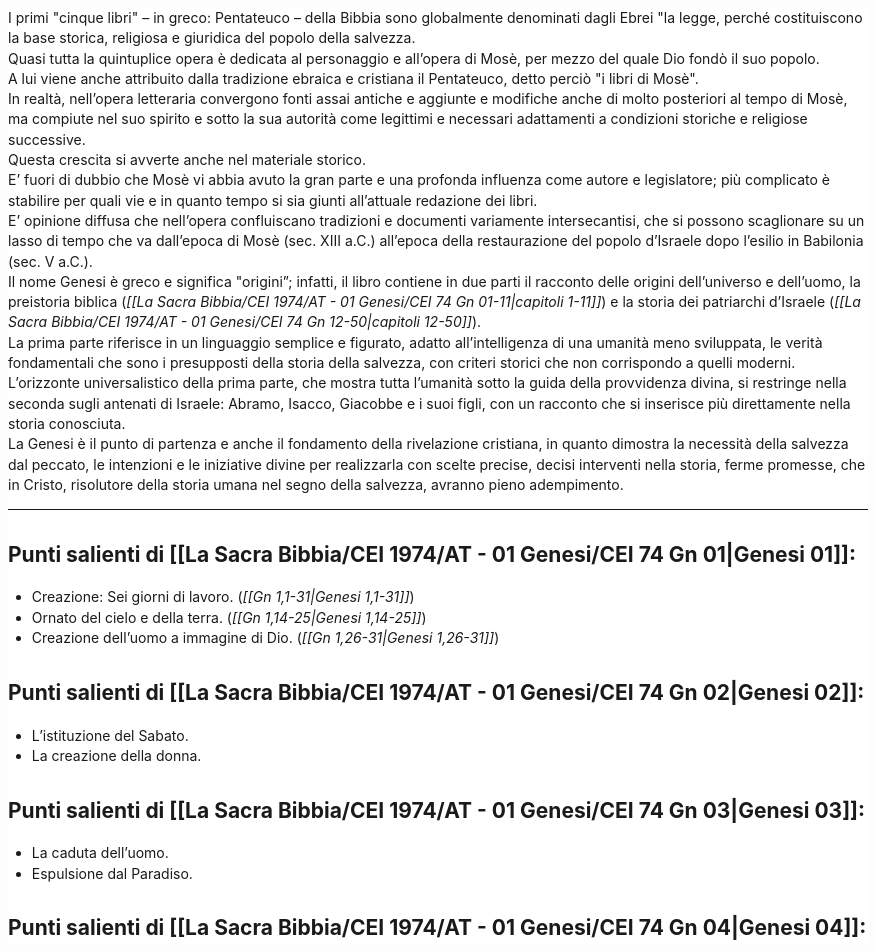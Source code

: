 I primi "cinque libri" – in greco: Pentateuco – della Bibbia sono globalmente denominati dagli Ebrei "la legge, perché costituiscono la base storica, religiosa e giuridica del popolo della salvezza.<br>Quasi tutta la quintuplice opera è dedicata al personaggio e all’opera di Mosè, per mezzo del quale Dio fondò il suo popolo.<br>A lui viene anche attribuito dalla tradizione ebraica e cristiana il Pentateuco, detto perciò "i libri di Mosè".<br>In realtà, nell’opera letteraria convergono fonti assai antiche e aggiunte e modifiche anche di molto posteriori al tempo di Mosè, ma compiute nel suo spirito e sotto la sua autorità come legittimi e necessari adattamenti a condizioni storiche e religiose successive.<br>Questa crescita si avverte anche nel materiale storico.<br>E’ fuori di dubbio che Mosè vi abbia avuto la gran parte e una profonda influenza come autore e legislatore; più complicato è stabilire per quali vie e in quanto tempo si sia giunti all’attuale redazione dei libri.<br>E’ opinione diffusa che nell’opera confluiscano tradizioni e documenti variamente intersecantisi, che si possono scaglionare su un lasso di tempo che va dall’epoca di Mosè (sec. XIII a.C.) all’epoca della restaurazione del popolo d’Israele dopo l’esilio in Babilonia (sec. V a.C.).<br>Il nome Genesi è greco e significa "origini”; infatti, il libro contiene in due parti il racconto delle origini dell’universo e dell’uomo, la preistoria biblica (*<span class="BibleRef">[[La Sacra Bibbia/CEI 1974/AT - 01 Genesi/CEI 74 Gn 01-11|capitoli 1-11]]</span>*) e la storia dei patriarchi d’Israele (*<span class="BibleRef">[[La Sacra Bibbia/CEI 1974/AT - 01 Genesi/CEI 74 Gn 12-50|capitoli 12-50]]</span>*).<br>La prima parte riferisce in un linguaggio semplice e figurato, adatto all’intelligenza di una umanità meno sviluppata, le verità fondamentali che sono i presupposti della storia della salvezza, con criteri storici che non corrispondo a quelli moderni.<br>L’orizzonte universalistico della prima parte, che mostra tutta l’umanità sotto la guida della provvidenza divina, si restringe nella seconda sugli antenati di Israele: Abramo, Isacco, Giacobbe e i suoi figli, con un racconto che si inserisce più direttamente nella storia conosciuta.<br>La Genesi è il punto di partenza e anche il fondamento della rivelazione cristiana, in quanto dimostra la necessità della salvezza dal peccato, le intenzioni e le iniziative divine per realizzarla con scelte precise, decisi interventi nella storia, ferme promesse, che in Cristo, risolutore della storia umana nel segno della salvezza, avranno pieno adempimento.

***

## Punti salienti di [[La Sacra Bibbia/CEI 1974/AT - 01 Genesi/CEI 74 Gn 01|Genesi 01]]:

- Creazione: Sei giorni di lavoro. (*<span class="BibleRef">[[Gn 1,1-31|Genesi 1,1-31]]</span>*)
- Ornato del cielo e della terra. (*<span class="BibleRef">[[Gn 1,14-25|Genesi 1,14-25]]</span>*)
- Creazione dell’uomo a immagine di Dio. (*<span class="BibleRef">[[Gn 1,26-31|Genesi 1,26-31]]</span>*)
## Punti salienti di [[La Sacra Bibbia/CEI 1974/AT - 01 Genesi/CEI 74 Gn 02|Genesi 02]]:

- L’istituzione del Sabato.
- La creazione della donna.
## Punti salienti di [[La Sacra Bibbia/CEI 1974/AT - 01 Genesi/CEI 74 Gn 03|Genesi 03]]:

- La caduta dell’uomo.
- Espulsione dal Paradiso.
## Punti salienti di [[La Sacra Bibbia/CEI 1974/AT - 01 Genesi/CEI 74 Gn 04|Genesi 04]]:

